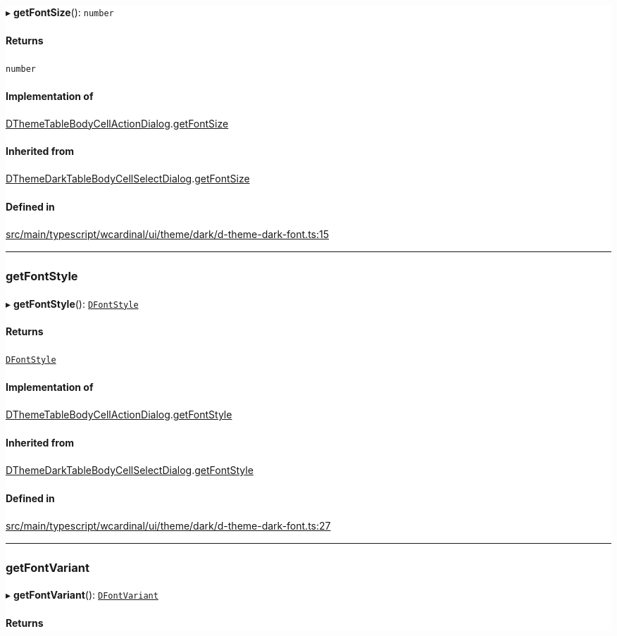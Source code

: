 ▸ **getFontSize**(): `number`

#### Returns

`number`

#### Implementation of

[DThemeTableBodyCellActionDialog](../interfaces/DThemeTableBodyCellActionDialog.md).[getFontSize](../interfaces/DThemeTableBodyCellActionDialog.md#getfontsize)

#### Inherited from

[DThemeDarkTableBodyCellSelectDialog](DThemeDarkTableBodyCellSelectDialog.md).[getFontSize](DThemeDarkTableBodyCellSelectDialog.md#getfontsize)

#### Defined in

[src/main/typescript/wcardinal/ui/theme/dark/d-theme-dark-font.ts:15](https://github.com/winter-cardinal/winter-cardinal-ui/blob/v0.407.0/src/main/typescript/wcardinal/ui/theme/dark/d-theme-dark-font.ts#L15)

___

### getFontStyle

▸ **getFontStyle**(): [`DFontStyle`](../index.md#dfontstyle)

#### Returns

[`DFontStyle`](../index.md#dfontstyle)

#### Implementation of

[DThemeTableBodyCellActionDialog](../interfaces/DThemeTableBodyCellActionDialog.md).[getFontStyle](../interfaces/DThemeTableBodyCellActionDialog.md#getfontstyle)

#### Inherited from

[DThemeDarkTableBodyCellSelectDialog](DThemeDarkTableBodyCellSelectDialog.md).[getFontStyle](DThemeDarkTableBodyCellSelectDialog.md#getfontstyle)

#### Defined in

[src/main/typescript/wcardinal/ui/theme/dark/d-theme-dark-font.ts:27](https://github.com/winter-cardinal/winter-cardinal-ui/blob/v0.407.0/src/main/typescript/wcardinal/ui/theme/dark/d-theme-dark-font.ts#L27)

___

### getFontVariant

▸ **getFontVariant**(): [`DFontVariant`](../index.md#dfontvariant)

#### Returns

